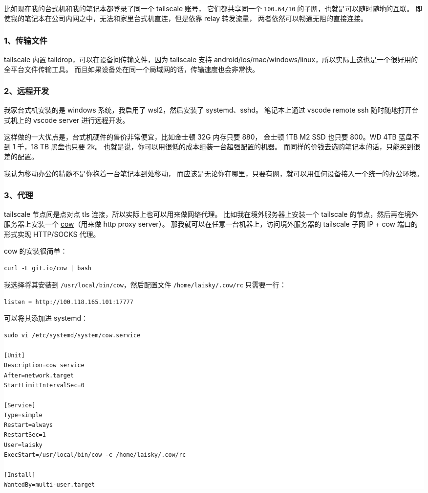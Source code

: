 比如现在我的台式机和我的笔记本都登录了同一个 tailscale 账号， 它们都共享同一个 `100.64/10` 的子网，也就是可以随时随地的互联。 即使我的笔记本在公司内网之中，无法和家里台式机直连，但是依靠 relay 转发流量， 两者依然可以畅通无阻的直接连接。

### 1、传输文件

tailscale 内置 taildrop，可以在设备间传输文件，因为 tailscale 支持 android/ios/mac/windows/linux，所以实际上这也是一个很好用的全平台文件传输工具。 而且如果设备处在同一个局域网的话，传输速度也会非常快。

### 2、远程开发

我家台式机安装的是 windows 系统，我启用了 wsl2，然后安装了 systemd、sshd。 笔记本上通过 vscode remote ssh 随时随地打开台式机上的 vscode server 进行远程开发。

这样做的一大优点是，台式机硬件的售价非常便宜，比如金士顿 32G 内存只要 880， 金士顿 1TB M2 SSD 也只要 800。WD 4TB 蓝盘不到 1 千，18 TB 黑盘也只要 2k。 也就是说，你可以用很低的成本组装一台超强配置的机器。 而同样的价钱去选购笔记本的话，只能买到很差的配置。

我认为移动办公的精髓不是你抱着一台笔记本到处移动， 而应该是无论你在哪里，只要有网，就可以用任何设备接入一个统一的办公环境。

### 3、代理

tailscale 节点间是点对点 tls 连接，所以实际上也可以用来做网络代理。 比如我在境外服务器上安装一个 tailscale 的节点，然后再在境外服务器上安装一个 [cow](https://github.com/cyfdecyf/cow)（用来做 http proxy server）。 那我就可以在任意一台机器上，访问境外服务器的 tailscale 子网 IP + cow 端口的形式实现 HTTP/SOCKS 代理。

cow 的安装很简单：

```null
curl -L git.io/cow | bash
```

我选择将其安装到 `/usr/local/bin/cow`，然后配置文件 `/home/laisky/.cow/rc` 只需要一行：

```null
listen = http://100.118.165.101:17777
```

可以将其添加进 systemd：

```null
sudo vi /etc/systemd/system/cow.service

[Unit]
Description=cow service
After=network.target
StartLimitIntervalSec=0

[Service]
Type=simple
Restart=always
RestartSec=1
User=laisky
ExecStart=/usr/local/bin/cow -c /home/laisky/.cow/rc

[Install]
WantedBy=multi-user.target
```
